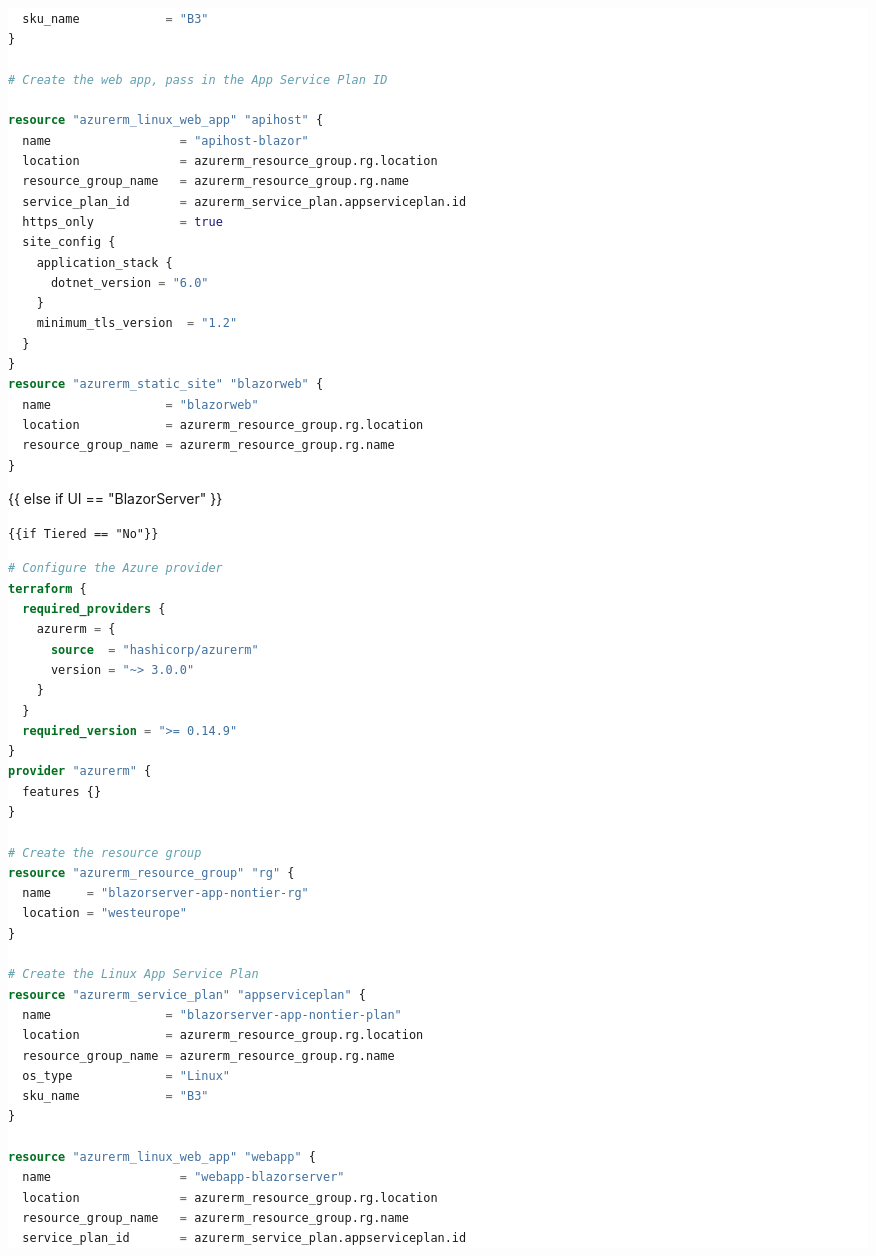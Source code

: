 ```terraform
  sku_name            = "B3"
}

# Create the web app, pass in the App Service Plan ID

resource "azurerm_linux_web_app" "apihost" {
  name                  = "apihost-blazor"
  location              = azurerm_resource_group.rg.location
  resource_group_name   = azurerm_resource_group.rg.name
  service_plan_id       = azurerm_service_plan.appserviceplan.id
  https_only            = true
  site_config {
    application_stack {
      dotnet_version = "6.0"
    }
    minimum_tls_version  = "1.2"
  }
}
resource "azurerm_static_site" "blazorweb" {
  name                = "blazorweb"
  location            = azurerm_resource_group.rg.location
  resource_group_name = azurerm_resource_group.rg.name
}
```

{{ else if UI == "BlazorServer" }}

    {{if Tiered == "No"}}

```terraform
# Configure the Azure provider
terraform {
  required_providers {
    azurerm = {
      source  = "hashicorp/azurerm"
      version = "~> 3.0.0"
    }
  }
  required_version = ">= 0.14.9"
}
provider "azurerm" {
  features {}
}

# Create the resource group
resource "azurerm_resource_group" "rg" {
  name     = "blazorserver-app-nontier-rg"
  location = "westeurope"
}

# Create the Linux App Service Plan
resource "azurerm_service_plan" "appserviceplan" {
  name                = "blazorserver-app-nontier-plan"
  location            = azurerm_resource_group.rg.location
  resource_group_name = azurerm_resource_group.rg.name
  os_type             = "Linux"
  sku_name            = "B3"
}

resource "azurerm_linux_web_app" "webapp" {
  name                  = "webapp-blazorserver"
  location              = azurerm_resource_group.rg.location
  resource_group_name   = azurerm_resource_group.rg.name
  service_plan_id       = azurerm_service_plan.appserviceplan.id
```